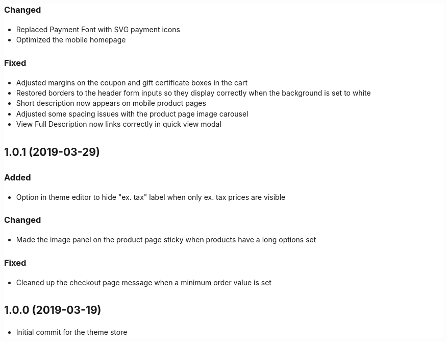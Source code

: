 ### Changed
- Replaced Payment Font with SVG payment icons
- Optimized the mobile homepage

### Fixed
- Adjusted margins on the coupon and gift certificate boxes in the cart
- Restored borders to the header form inputs so they display correctly when the background is set to white
- Short description now appears on mobile product pages
- Adjusted some spacing issues with the product page image carousel
- View Full Description now links correctly in quick view modal

## 1.0.1 (2019-03-29)

### Added
- Option in theme editor to hide "ex. tax" label when only ex. tax prices are visible

### Changed
- Made the image panel on the product page sticky when products have a long options set

### Fixed
- Cleaned up the checkout page message when a minimum order value is set

## 1.0.0 (2019-03-19)
- Initial commit for the theme store
